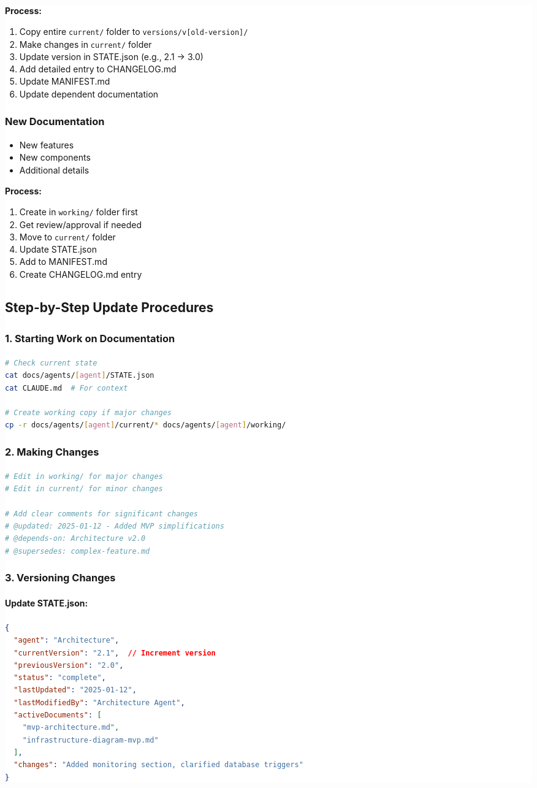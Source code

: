 **Process:**
1. Copy entire `current/` folder to `versions/v[old-version]/`
2. Make changes in `current/` folder
3. Update version in STATE.json (e.g., 2.1 → 3.0)
4. Add detailed entry to CHANGELOG.md
5. Update MANIFEST.md
6. Update dependent documentation

### New Documentation
- New features
- New components
- Additional details

**Process:**
1. Create in `working/` folder first
2. Get review/approval if needed
3. Move to `current/` folder
4. Update STATE.json
5. Add to MANIFEST.md
6. Create CHANGELOG.md entry

## Step-by-Step Update Procedures

### 1. Starting Work on Documentation

```bash
# Check current state
cat docs/agents/[agent]/STATE.json
cat CLAUDE.md  # For context

# Create working copy if major changes
cp -r docs/agents/[agent]/current/* docs/agents/[agent]/working/
```

### 2. Making Changes

```bash
# Edit in working/ for major changes
# Edit in current/ for minor changes

# Add clear comments for significant changes
# @updated: 2025-01-12 - Added MVP simplifications
# @depends-on: Architecture v2.0
# @supersedes: complex-feature.md
```

### 3. Versioning Changes

#### Update STATE.json:
```json
{
  "agent": "Architecture",
  "currentVersion": "2.1",  // Increment version
  "previousVersion": "2.0",
  "status": "complete",
  "lastUpdated": "2025-01-12",
  "lastModifiedBy": "Architecture Agent",
  "activeDocuments": [
    "mvp-architecture.md",
    "infrastructure-diagram-mvp.md"
  ],
  "changes": "Added monitoring section, clarified database triggers"
}
```
